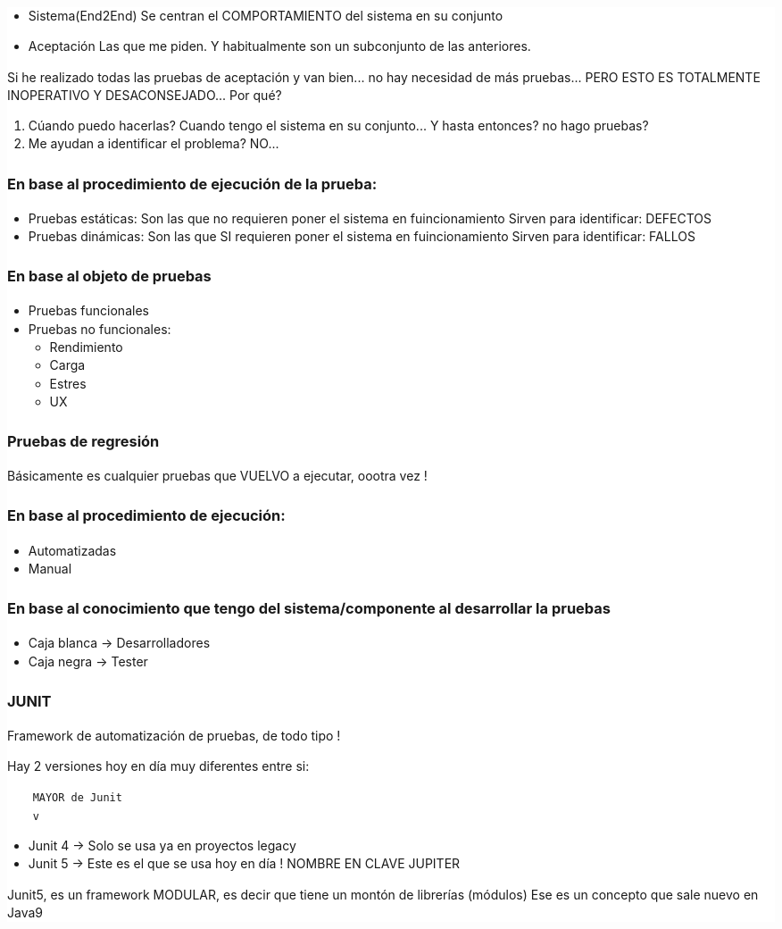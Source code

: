 - Sistema(End2End)  Se centran el COMPORTAMIENTO  del sistema en su conjunto

- Aceptación        Las que me piden. Y habitualmente son un subconjunto de las anteriores.

Si he realizado todas las pruebas de aceptación y van bien... no hay necesidad de más pruebas... PERO ESTO ES TOTALMENTE INOPERATIVO Y DESACONSEJADO... Por qué?
1. Cúando puedo hacerlas? Cuando tengo el sistema en su conjunto... Y hasta entonces? no hago pruebas? 
2. Me ayudan a identificar el problema?  NO... 

### En base al procedimiento de ejecución de la prueba:

- Pruebas estáticas: Son las que no requieren poner el sistema en fuincionamiento
                        Sirven para identificar: DEFECTOS
- Pruebas dinámicas: Son las que SI requieren poner el sistema en fuincionamiento
                        Sirven para identificar: FALLOS

### En base al objeto de pruebas

- Pruebas funcionales
- Pruebas no funcionales:
  - Rendimiento
  - Carga
  - Estres
  - UX

### Pruebas de regresión

Básicamente es cualquier pruebas que VUELVO a ejecutar, oootra vez !

### En base al procedimiento de ejecución: 

- Automatizadas
- Manual

### En base al conocimiento que tengo del sistema/componente al desarrollar la pruebas

- Caja blanca -> Desarrolladores
- Caja negra  -> Tester

### JUNIT

Framework de automatización de pruebas, de todo tipo !

Hay 2 versiones hoy en día muy diferentes entre si:

        MAYOR de Junit
        v
- Junit 4 -> Solo se usa ya en proyectos legacy
- Junit 5 -> Este es el que se usa hoy en día ! NOMBRE EN CLAVE JUPITER

Junit5, es un framework MODULAR, es decir que tiene un montón de librerías (módulos)
Ese es un concepto que sale nuevo en Java9
